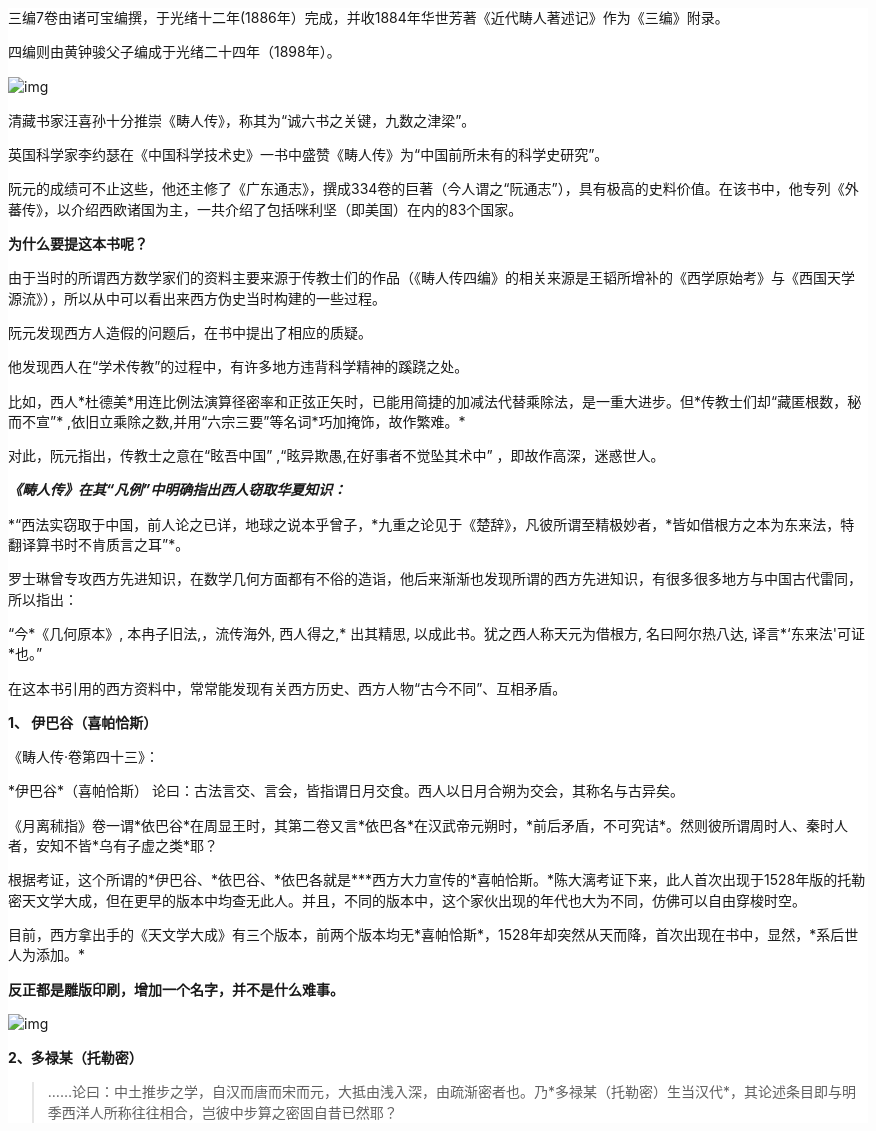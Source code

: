 三编7卷由诸可宝编撰，于光绪十二年(1886年）完成，并收1884年华世芳著《近代畴人著述记》作为《三编》附录。

四编则由黄钟骏父子编成于光绪二十四年（1898年）。

![img](./img/42-9.jpeg)

清藏书家汪喜孙十分推崇《畴人传》，称其为“诚六书之关键，九数之津梁”。

英国科学家李约瑟在《中国科学技术史》一书中盛赞《畴人传》为“中国前所未有的科学史研究”。

阮元的成绩可不止这些，他还主修了《广东通志》，撰成334卷的巨著（今人谓之“阮通志”），具有极高的史料价值。在该书中，他专列《外蕃传》，以介绍西欧诸国为主，一共介绍了包括咪利坚（即美国）在内的83个国家。

**为什么要提这本书呢？**

由于当时的所谓西方数学家们的资料主要来源于传教士们的作品（《畴人传四编》的相关来源是王韬所增补的《西学原始考》与《西国天学源流》），所以从中可以看出来西方伪史当时构建的一些过程。

阮元发现西方人造假的问题后，在书中提出了相应的质疑。

他发现西人在“学术传教”的过程中，有许多地方违背科学精神的蹊跷之处。

比如，西人\*杜德美\*用连比例法演算径密率和正弦正矢时，已能用简捷的加减法代替乘除法，是一重大进步。但\*传教士们却“藏匿根数，秘而不宣”\*
,依旧立乘除之数,并用“六宗三要”等名词\*巧加掩饰，故作繁难。\*

对此，阮元指出，传教士之意在“眩吾中国” ,“眩异欺愚,在好事者不觉坠其术中”
，即故作高深，迷惑世人。

***《畴人传》在其“凡例”中明确指出西人窃取华夏知识：***

\*“西法实窃取于中国，前人论之已详，地球之说本乎曾子，\*九重之论见于《楚辞》，凡彼所谓至精极妙者，\*皆如借根方之本为东来法，特翻译算书时不肯质言之耳”\*。

罗士琳曾专攻西方先进知识，在数学几何方面都有不俗的造诣，他后来渐渐也发现所谓的西方先进知识，有很多很多地方与中国古代雷同，所以指出：

“今\*《几何原本》, 本冉子旧法,，流传海外, 西人得之,\* 出其精思,
以成此书。犹之西人称天元为借根方, 名曰阿尔热八达,
译言\*‘东来法'可证\*也。”

在这本书引用的西方资料中，常常能发现有关西方历史、西方人物“古今不同”、互相矛盾。

**1、 伊巴谷（喜帕恰斯）**

《畴人传·卷第四十三》：

\*伊巴谷\*（喜帕恰斯）
论曰：古法言交、言会，皆指谓日月交食。西人以日月合朔为交会，其称名与古异矣。

《月离秫指》卷一谓\*依巴谷\*在周显王时，其第二卷又言\*依巴各\*在汉武帝元朔时，\*前后矛盾，不可究诘\*。然则彼所谓周时人、秦时人者，安知不皆\*乌有子虚之类\*耶？

根据考证，这个所谓的\*伊巴谷、\*依巴谷、\*依巴各就是\*\*\*西方大力宣传的\*喜帕恰斯。\*陈大漓考证下来，此人首次出现于1528年版的托勒密天文学大成，但在更早的版本中均查无此人。并且，不同的版本中，这个家伙出现的年代也大为不同，仿佛可以自由穿梭时空。

目前，西方拿出手的《天文学大成》有三个版本，前两个版本均无\*喜帕恰斯\*，1528年却突然从天而降，首次出现在书中，显然，\*系后世人为添加。\*

**反正都是雕版印刷，增加一个名字，并不是什么难事。**

![img](./img/42-10.jpeg)

**2、多禄某（托勒密）**

> &#x2026;&#x2026;论曰：中土推步之学，自汉而唐而宋而元，大抵由浅入深，由疏渐密者也。乃\*多禄某（托勒密）生当汉代\*，其论述条目即与明季西洋人所称往往相合，岂彼中步算之密固自昔已然耶？
